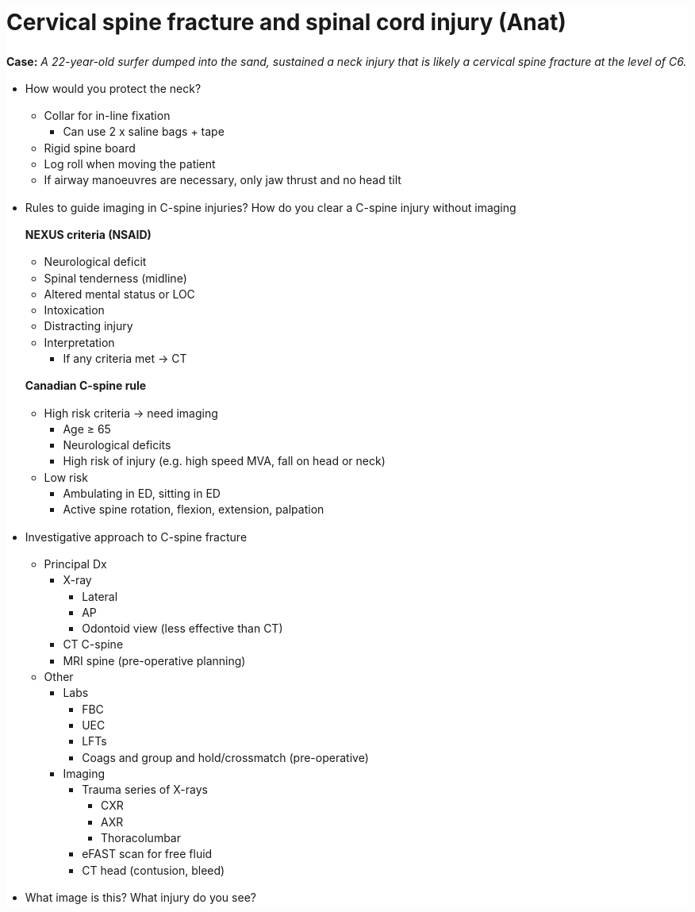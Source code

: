 # Cervical spine fracture and spinal cord injury (Anat)

**Case:** *A 22-year-old surfer dumped into the sand, sustained a neck injury that is likely a cervical spine fracture at the level of C6.*

- How would you protect the neck?
    - Collar for in-line fixation
        - Can use 2 x saline bags + tape
    - Rigid spine board
    - Log roll when moving the patient
    - If airway manoeuvres are necessary, only jaw thrust and no head tilt
- Rules to guide imaging in C-spine injuries? How do you clear a C-spine injury without imaging
    
    **NEXUS criteria (NSAID)**
    
    - Neurological deficit
    - Spinal tenderness (midline)
    - Altered mental status or LOC
    - Intoxication
    - Distracting injury
    - Interpretation
        - If any criteria met → CT
    
    **Canadian C-spine rule**
    
    - High risk criteria → need imaging
        - Age ≥ 65
        - Neurological deficits
        - High risk of injury (e.g. high speed MVA, fall on head or neck)
    - Low risk
        - Ambulating in ED, sitting in ED
        - Active spine rotation, flexion, extension, palpation
- Investigative approach to C-spine fracture
    - Principal Dx
        - X-ray
            - Lateral
            - AP
            - Odontoid view (less effective than CT)
        - CT C-spine
        - MRI spine (pre-operative planning)
    - Other
        - Labs
            - FBC
            - UEC
            - LFTs
            - Coags and group and hold/crossmatch (pre-operative)
        - Imaging
            - Trauma series of X-rays
                - CXR
                - AXR
                - Thoracolumbar
            - eFAST scan for free fluid
            - CT head (contusion, bleed)
- What image is this? What injury do you see?
    
